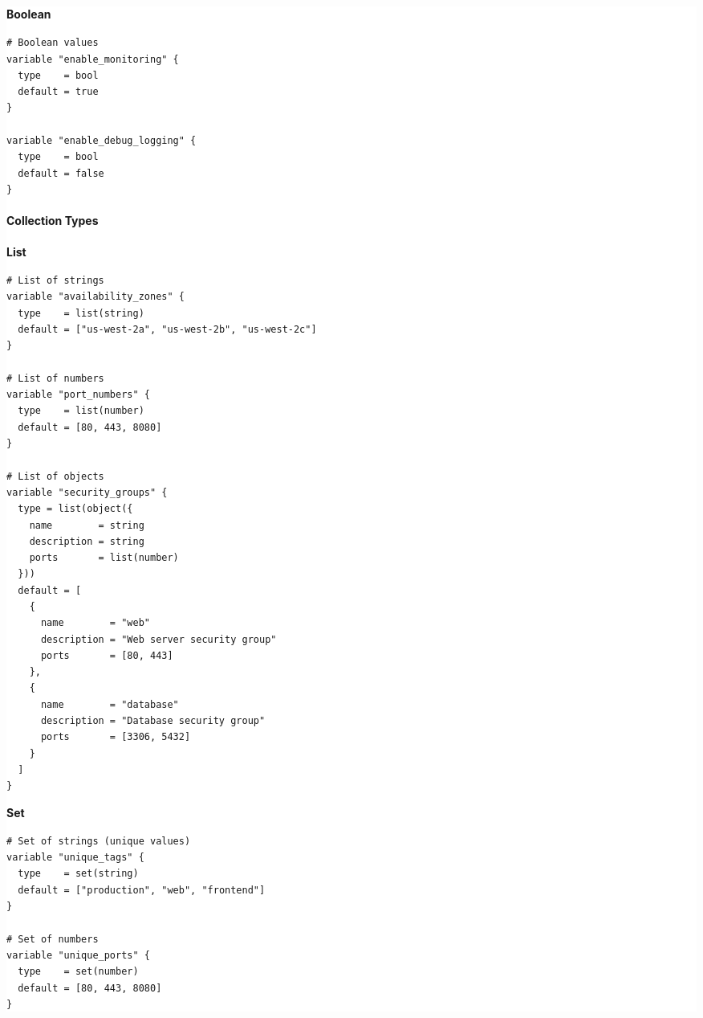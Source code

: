 **Boolean**
```hcl
# Boolean values
variable "enable_monitoring" {
  type    = bool
  default = true
}

variable "enable_debug_logging" {
  type    = bool
  default = false
}
```

#### Collection Types

**List**
```hcl
# List of strings
variable "availability_zones" {
  type    = list(string)
  default = ["us-west-2a", "us-west-2b", "us-west-2c"]
}

# List of numbers
variable "port_numbers" {
  type    = list(number)
  default = [80, 443, 8080]
}

# List of objects
variable "security_groups" {
  type = list(object({
    name        = string
    description = string
    ports       = list(number)
  }))
  default = [
    {
      name        = "web"
      description = "Web server security group"
      ports       = [80, 443]
    },
    {
      name        = "database"
      description = "Database security group"
      ports       = [3306, 5432]
    }
  ]
}
```

**Set**
```hcl
# Set of strings (unique values)
variable "unique_tags" {
  type    = set(string)
  default = ["production", "web", "frontend"]
}

# Set of numbers
variable "unique_ports" {
  type    = set(number)
  default = [80, 443, 8080]
}
```